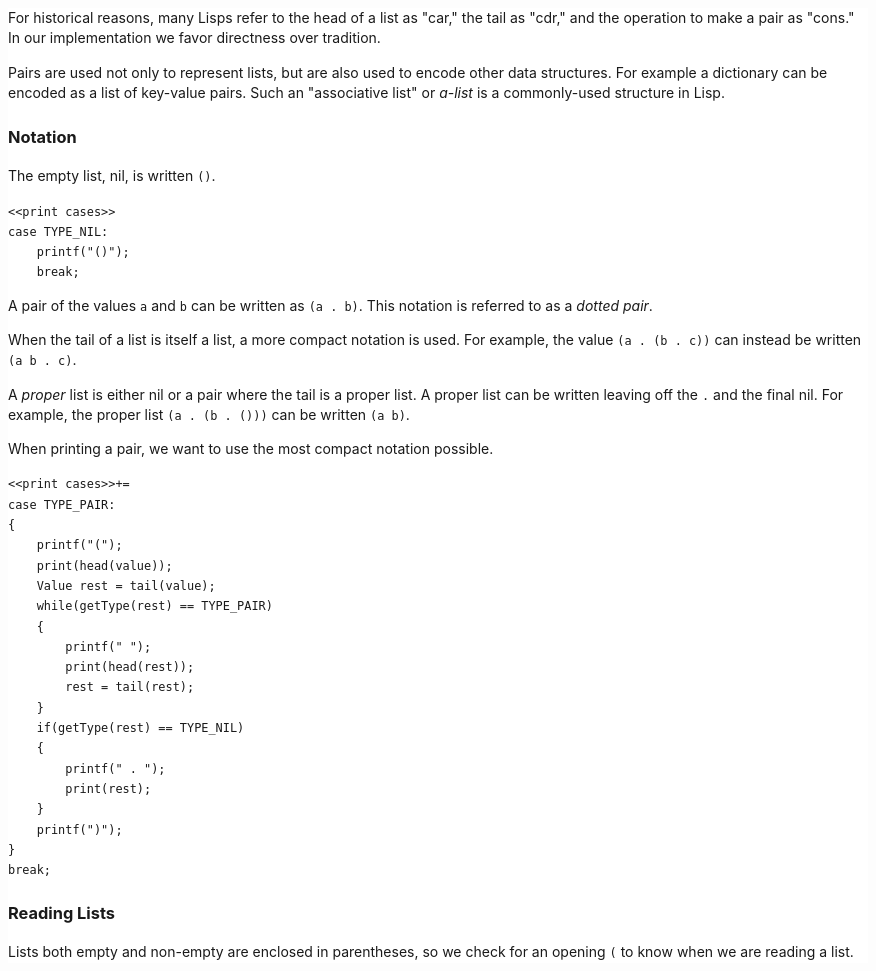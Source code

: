 For historical reasons, many Lisps refer to the head of a list as "car," the tail as "cdr," and the operation to make a pair as "cons."
In our implementation we favor directness over tradition.

Pairs are used not only to represent lists, but are also used to encode other data structures.
For example a dictionary can be encoded as a list of key-value pairs.
Such an "associative list" or *a-list* is a commonly-used structure in Lisp.

### Notation

The empty list, nil, is written `()`.

	<<print cases>>
	case TYPE_NIL:
		printf("()");
		break;

A pair of the values `a` and `b` can be written as `(a . b)`.
This notation is referred to as a *dotted pair*.

When the tail of a list is itself a list, a more compact notation is used.
For example, the value `(a . (b . c))` can instead be written `(a b . c)`.

A *proper* list is either nil or a pair where the tail is a proper list.
A proper list can be written leaving off the `.` and the final nil.
For example, the proper list `(a . (b . ()))` can be written `(a b)`.

When printing a pair, we want to use the most compact notation possible.

	<<print cases>>+=
	case TYPE_PAIR:
	{
		printf("(");
        print(head(value));
		Value rest = tail(value);
        while(getType(rest) == TYPE_PAIR)
		{
			printf(" ");
			print(head(rest));
            rest = tail(rest);
		}
        if(getType(rest) == TYPE_NIL)
		{
			printf(" . ");
			print(rest);
		}
		printf(")");
	}
	break;

### Reading Lists

Lists both empty and non-empty are enclosed in parentheses, so we check for an opening `(` to know when we are reading a list.
